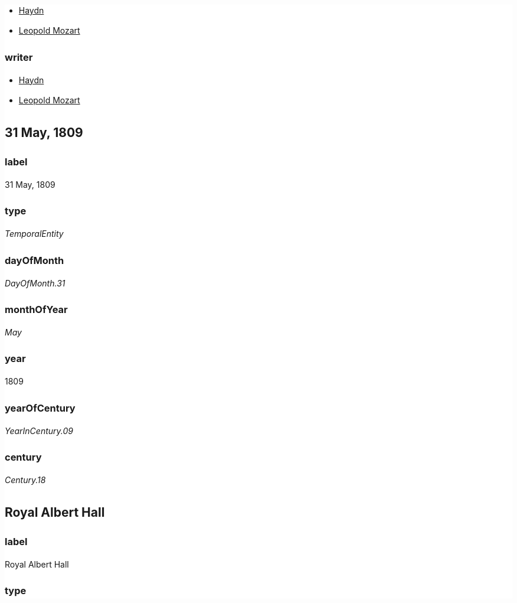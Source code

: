 - [Haydn](#Haydn)

 - [Leopold Mozart](#Leopold-Mozart)

### writer

 - [Haydn](#Haydn)

 - [Leopold Mozart](#Leopold-Mozart)

## 31 May, 1809

### label


31 May, 1809

### type


*TemporalEntity*

### dayOfMonth


*DayOfMonth.31*

### monthOfYear


*May*

### year


1809

### yearOfCentury


*YearInCentury.09*

### century


*Century.18*

## Royal Albert Hall

### label


Royal Albert Hall

### type
